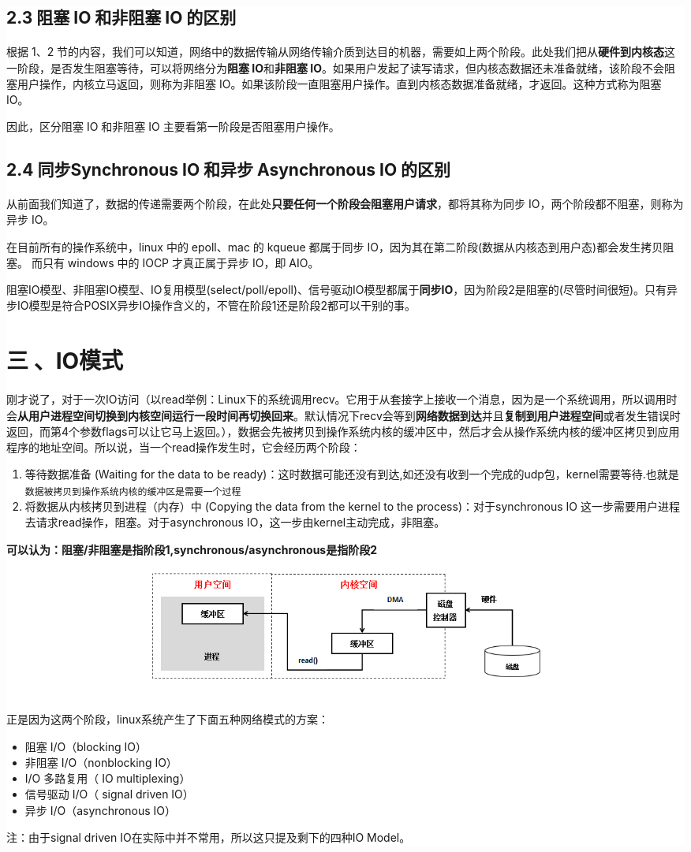 ## 2.3 阻塞 IO 和非阻塞 IO 的区别

根据 1、2 节的内容，我们可以知道，网络中的数据传输从网络传输介质到达目的机器，需要如上两个阶段。此处我们把从**硬件到内核态**这一阶段，是否发生阻塞等待，可以将网络分为**阻塞 IO**和**非阻塞 IO**。如果用户发起了读写请求，但内核态数据还未准备就绪，该阶段不会阻塞用户操作，内核立马返回，则称为非阻塞 IO。如果该阶段一直阻塞用户操作。直到内核态数据准备就绪，才返回。这种方式称为阻塞 IO。

因此，区分阻塞 IO 和非阻塞 IO 主要看第一阶段是否阻塞用户操作。

## 2.4 同步Synchronous IO 和异步 Asynchronous IO 的区别

从前面我们知道了，数据的传递需要两个阶段，在此处**只要任何一个阶段会阻塞用户请求**，都将其称为同步 IO，两个阶段都不阻塞，则称为异步 IO。

在目前所有的操作系统中，linux 中的 epoll、mac 的 kqueue 都属于同步 IO，因为其在第二阶段(数据从内核态到用户态)都会发生拷贝阻塞。 而只有 windows 中的 IOCP 才真正属于异步 IO，即 AIO。

阻塞IO模型、非阻塞IO模型、IO复用模型(select/poll/epoll)、信号驱动IO模型都属于**同步IO**，因为阶段2是阻塞的(尽管时间很短)。只有异步IO模型是符合POSIX异步IO操作含义的，不管在阶段1还是阶段2都可以干别的事。

# 三 、IO模式

刚才说了，对于一次IO访问（以read举例：Linux下的系统调用recv。它用于从套接字上接收一个消息，因为是一个系统调用，所以调用时会**从用户进程空间切换到内核空间运行一段时间再切换回来**。默认情况下recv会等到**网络数据到达**并且**复制到用户进程空间**或者发生错误时返回，而第4个参数flags可以让它马上返回。），数据会先被拷贝到操作系统内核的缓冲区中，然后才会从操作系统内核的缓冲区拷贝到应用程序的地址空间。所以说，当一个read操作发生时，它会经历两个阶段：

1. 等待数据准备 (Waiting for the data to be ready)：这时数据可能还没有到达,如还没有收到一个完成的udp包，kernel需要等待.也就是 `数据被拷贝到操作系统内核的缓冲区是需要一个过程`
2. 将数据从内核拷贝到进程（内存）中 (Copying the data from the kernel to the process)：对于synchronous IO 这一步需要用户进程去请求read操作，阻塞。对于asynchronous IO，这一步由kernel主动完成，非阻塞。

**可以认为：阻塞/非阻塞是指阶段1,synchronous/asynchronous是指阶段2**

<div align="center"> <img src="../../pics/doc_image_0_w720_h204.jpg" width="500"/> </div><br>

正是因为这两个阶段，linux系统产生了下面五种网络模式的方案：

- 阻塞 I/O（blocking IO）
- 非阻塞 I/O（nonblocking IO）
- I/O 多路复用（ IO multiplexing）
- 信号驱动 I/O（ signal driven IO）
- 异步 I/O（asynchronous IO）

注：由于signal driven IO在实际中并不常用，所以这只提及剩下的四种IO Model。
